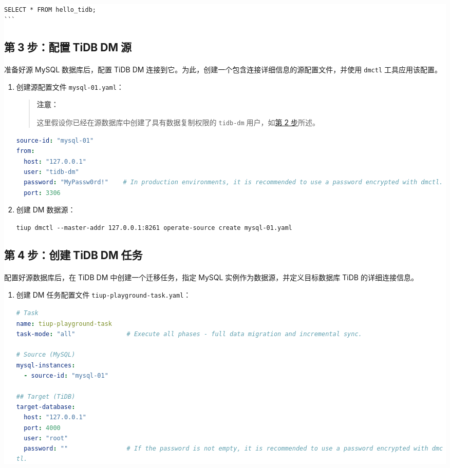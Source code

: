     SELECT * FROM hello_tidb;
    ```

</div>

</SimpleTab>

## 第 3 步：配置 TiDB DM 源

准备好源 MySQL 数据库后，配置 TiDB DM 连接到它。为此，创建一个包含连接详细信息的源配置文件，并使用 `dmctl` 工具应用该配置。

1. 创建源配置文件 `mysql-01.yaml`：

    > **注意：**
    >
    > 这里假设你已经在源数据库中创建了具有数据复制权限的 `tidb-dm` 用户，如[第 2 步](#第-2-步准备源数据库可选)所述。

    ```yaml
    source-id: "mysql-01"
    from:
      host: "127.0.0.1"
      user: "tidb-dm"
      password: "MyPassw0rd!"    # In production environments, it is recommended to use a password encrypted with dmctl.
      port: 3306
    ```

2. 创建 DM 数据源：

    ```shell
    tiup dmctl --master-addr 127.0.0.1:8261 operate-source create mysql-01.yaml
    ```

## 第 4 步：创建 TiDB DM 任务

配置好源数据库后，在 TiDB DM 中创建一个迁移任务，指定 MySQL 实例作为数据源，并定义目标数据库 TiDB 的详细连接信息。

1. 创建 DM 任务配置文件 `tiup-playground-task.yaml`：

    ```yaml
    # Task
    name: tiup-playground-task
    task-mode: "all"              # Execute all phases - full data migration and incremental sync.

    # Source (MySQL)
    mysql-instances:
      - source-id: "mysql-01"

    ## Target (TiDB)
    target-database:
      host: "127.0.0.1"
      port: 4000
      user: "root"
      password: ""                # If the password is not empty, it is recommended to use a password encrypted with dmctl.
    ```
